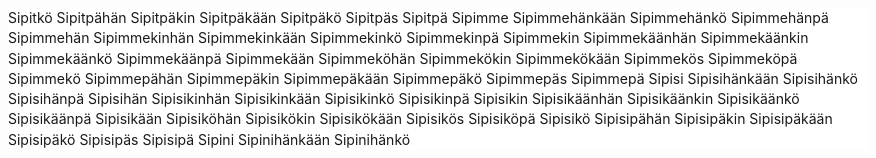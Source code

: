 Sipitkö
Sipitpähän
Sipitpäkin
Sipitpäkään
Sipitpäkö
Sipitpäs
Sipitpä
Sipimme
Sipimmehänkään
Sipimmehänkö
Sipimmehänpä
Sipimmehän
Sipimmekinhän
Sipimmekinkään
Sipimmekinkö
Sipimmekinpä
Sipimmekin
Sipimmekäänhän
Sipimmekäänkin
Sipimmekäänkö
Sipimmekäänpä
Sipimmekään
Sipimmeköhän
Sipimmekökin
Sipimmekökään
Sipimmekös
Sipimmeköpä
Sipimmekö
Sipimmepähän
Sipimmepäkin
Sipimmepäkään
Sipimmepäkö
Sipimmepäs
Sipimmepä
Sipisi
Sipisihänkään
Sipisihänkö
Sipisihänpä
Sipisihän
Sipisikinhän
Sipisikinkään
Sipisikinkö
Sipisikinpä
Sipisikin
Sipisikäänhän
Sipisikäänkin
Sipisikäänkö
Sipisikäänpä
Sipisikään
Sipisiköhän
Sipisikökin
Sipisikökään
Sipisikös
Sipisiköpä
Sipisikö
Sipisipähän
Sipisipäkin
Sipisipäkään
Sipisipäkö
Sipisipäs
Sipisipä
Sipini
Sipinihänkään
Sipinihänkö